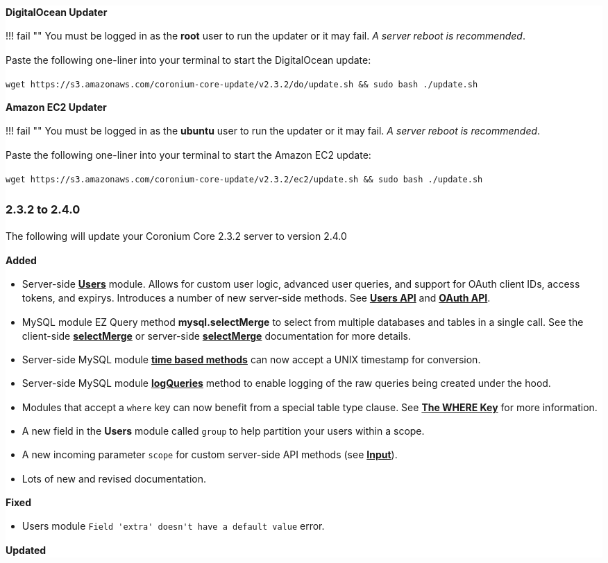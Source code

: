 __DigitalOcean Updater__

!!! fail ""
    You must be logged in as the __root__ user to run the updater or it may fail. _A server reboot is recommended_.

Paste the following one-liner into your terminal to start the DigitalOcean update:

```
wget https://s3.amazonaws.com/coronium-core-update/v2.3.2/do/update.sh && sudo bash ./update.sh
```

__Amazon EC2 Updater__

!!! fail ""
    You must be logged in as the __ubuntu__ user to run the updater or it may fail. _A server reboot is recommended_.

Paste the following one-liner into your terminal to start the Amazon EC2 update:

```
wget https://s3.amazonaws.com/coronium-core-update/v2.3.2/ec2/update.sh && sudo bash ./update.sh
```

### 2.3.2 to 2.4.0

The following will update your Coronium Core 2.3.2 server to version 2.4.0

__Added__

  - Server-side __[Users](/server/modules/users/api/)__ module. Allows for custom user logic, advanced user queries, and support for OAuth client IDs, access tokens, and expirys. Introduces a number of new server-side methods. See __[Users API](/server/modules/users/api/)__ and __[OAuth API](/server/modules/users/oauth/)__.

  - MySQL module EZ Query method __mysql.selectMerge__ to select from multiple databases and tables in a single call. See the client-side __[selectMerge](/client/modules/mysql/#selectmerge)__ or server-side __[selectMerge](/server/modules/mysql/#selectmerge)__ documentation for more details. 

  - Server-side MySQL module __[time based methods](/server/modules/mysql/#timestamp)__ can now accept a UNIX timestamp for conversion.

  - Server-side MySQL module __[logQueries](/server/modules/mysql/#logqueries)__ method to enable logging of the raw queries being created under the hood.

  - Modules that accept a `where` key can now benefit from a special table type clause. See __[The WHERE Key](/server/modules/mysql/#the-where-key)__ for more information.

  - A new field in the __Users__ module called `group` to help partition your users within a scope.

  - A new incoming parameter `scope` for custom server-side API methods (see __[Input](/server/modules/api/#input)__).

  - Lots of new and revised documentation.

__Fixed__

  - Users module `Field 'extra' doesn't have a default value` error.

__Updated__
